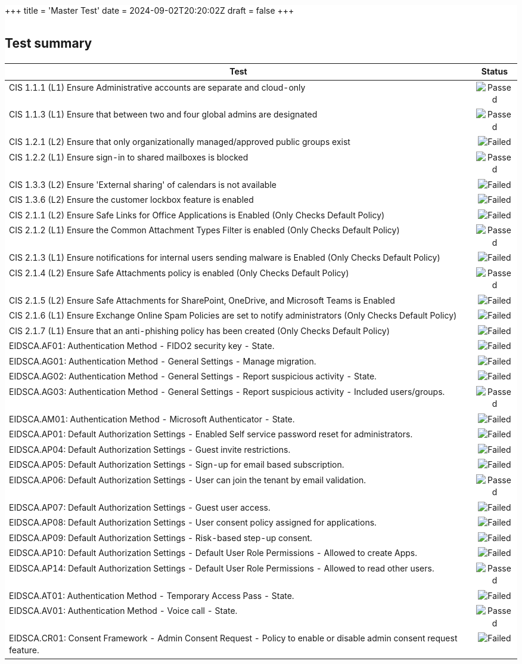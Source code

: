 +++
title = 'Master Test'
date = 2024-09-02T20:20:02Z
draft = false
+++

## Test summary

|Test|Status|
|-|:-:|
| CIS 1.1.1 (L1) Ensure Administrative accounts are separate and cloud-only | <img src="https://maester.dev/img/test-result/pill-pass.png" height="25" alt="Passed"/> |
| CIS 1.1.3 (L1) Ensure that between two and four global admins are designated | <img src="https://maester.dev/img/test-result/pill-pass.png" height="25" alt="Passed"/> |
| CIS 1.2.1 (L2) Ensure that only organizationally managed/approved public groups exist | <img src="https://maester.dev/img/test-result/pill-fail.png" height="25" alt="Failed"/> |
| CIS 1.2.2 (L1) Ensure sign-in to shared mailboxes is blocked | <img src="https://maester.dev/img/test-result/pill-pass.png" height="25" alt="Passed"/> |
| CIS 1.3.3 (L2) Ensure 'External sharing' of calendars is not available | <img src="https://maester.dev/img/test-result/pill-fail.png" height="25" alt="Failed"/> |
| CIS 1.3.6 (L2) Ensure the customer lockbox feature is enabled | <img src="https://maester.dev/img/test-result/pill-fail.png" height="25" alt="Failed"/> |
| CIS 2.1.1 (L2) Ensure Safe Links for Office Applications is Enabled (Only Checks Default Policy) | <img src="https://maester.dev/img/test-result/pill-fail.png" height="25" alt="Failed"/> |
| CIS 2.1.2 (L1) Ensure the Common Attachment Types Filter is enabled (Only Checks Default Policy) | <img src="https://maester.dev/img/test-result/pill-pass.png" height="25" alt="Passed"/> |
| CIS 2.1.3 (L1) Ensure notifications for internal users sending malware is Enabled (Only Checks Default Policy) | <img src="https://maester.dev/img/test-result/pill-fail.png" height="25" alt="Failed"/> |
| CIS 2.1.4 (L2) Ensure Safe Attachments policy is enabled (Only Checks Default Policy) | <img src="https://maester.dev/img/test-result/pill-pass.png" height="25" alt="Passed"/> |
| CIS 2.1.5 (L2) Ensure Safe Attachments for SharePoint, OneDrive, and Microsoft Teams is Enabled | <img src="https://maester.dev/img/test-result/pill-fail.png" height="25" alt="Failed"/> |
| CIS 2.1.6 (L1) Ensure Exchange Online Spam Policies are set to notify administrators (Only Checks Default Policy) | <img src="https://maester.dev/img/test-result/pill-fail.png" height="25" alt="Failed"/> |
| CIS 2.1.7 (L1) Ensure that an anti-phishing policy has been created (Only Checks Default Policy) | <img src="https://maester.dev/img/test-result/pill-fail.png" height="25" alt="Failed"/> |
| EIDSCA.AF01: Authentication Method - FIDO2 security key - State. | <img src="https://maester.dev/img/test-result/pill-fail.png" height="25" alt="Failed"/> |
| EIDSCA.AG01: Authentication Method - General Settings - Manage migration. | <img src="https://maester.dev/img/test-result/pill-fail.png" height="25" alt="Failed"/> |
| EIDSCA.AG02: Authentication Method - General Settings - Report suspicious activity - State. | <img src="https://maester.dev/img/test-result/pill-fail.png" height="25" alt="Failed"/> |
| EIDSCA.AG03: Authentication Method - General Settings - Report suspicious activity - Included users/groups. | <img src="https://maester.dev/img/test-result/pill-pass.png" height="25" alt="Passed"/> |
| EIDSCA.AM01: Authentication Method - Microsoft Authenticator - State. | <img src="https://maester.dev/img/test-result/pill-fail.png" height="25" alt="Failed"/> |
| EIDSCA.AP01: Default Authorization Settings - Enabled Self service password reset for administrators. | <img src="https://maester.dev/img/test-result/pill-fail.png" height="25" alt="Failed"/> |
| EIDSCA.AP04: Default Authorization Settings - Guest invite restrictions. | <img src="https://maester.dev/img/test-result/pill-fail.png" height="25" alt="Failed"/> |
| EIDSCA.AP05: Default Authorization Settings - Sign-up for email based subscription. | <img src="https://maester.dev/img/test-result/pill-fail.png" height="25" alt="Failed"/> |
| EIDSCA.AP06: Default Authorization Settings - User can join the tenant by email validation. | <img src="https://maester.dev/img/test-result/pill-pass.png" height="25" alt="Passed"/> |
| EIDSCA.AP07: Default Authorization Settings - Guest user access. | <img src="https://maester.dev/img/test-result/pill-fail.png" height="25" alt="Failed"/> |
| EIDSCA.AP08: Default Authorization Settings - User consent policy assigned for applications. | <img src="https://maester.dev/img/test-result/pill-fail.png" height="25" alt="Failed"/> |
| EIDSCA.AP09: Default Authorization Settings - Risk-based step-up consent. | <img src="https://maester.dev/img/test-result/pill-fail.png" height="25" alt="Failed"/> |
| EIDSCA.AP10: Default Authorization Settings - Default User Role Permissions - Allowed to create Apps. | <img src="https://maester.dev/img/test-result/pill-fail.png" height="25" alt="Failed"/> |
| EIDSCA.AP14: Default Authorization Settings - Default User Role Permissions - Allowed to read other users. | <img src="https://maester.dev/img/test-result/pill-pass.png" height="25" alt="Passed"/> |
| EIDSCA.AT01: Authentication Method - Temporary Access Pass - State. | <img src="https://maester.dev/img/test-result/pill-fail.png" height="25" alt="Failed"/> |
| EIDSCA.AV01: Authentication Method - Voice call - State. | <img src="https://maester.dev/img/test-result/pill-pass.png" height="25" alt="Passed"/> |
| EIDSCA.CR01: Consent Framework - Admin Consent Request - Policy to enable or disable admin consent request feature. | <img src="https://maester.dev/img/test-result/pill-fail.png" height="25" alt="Failed"/> |